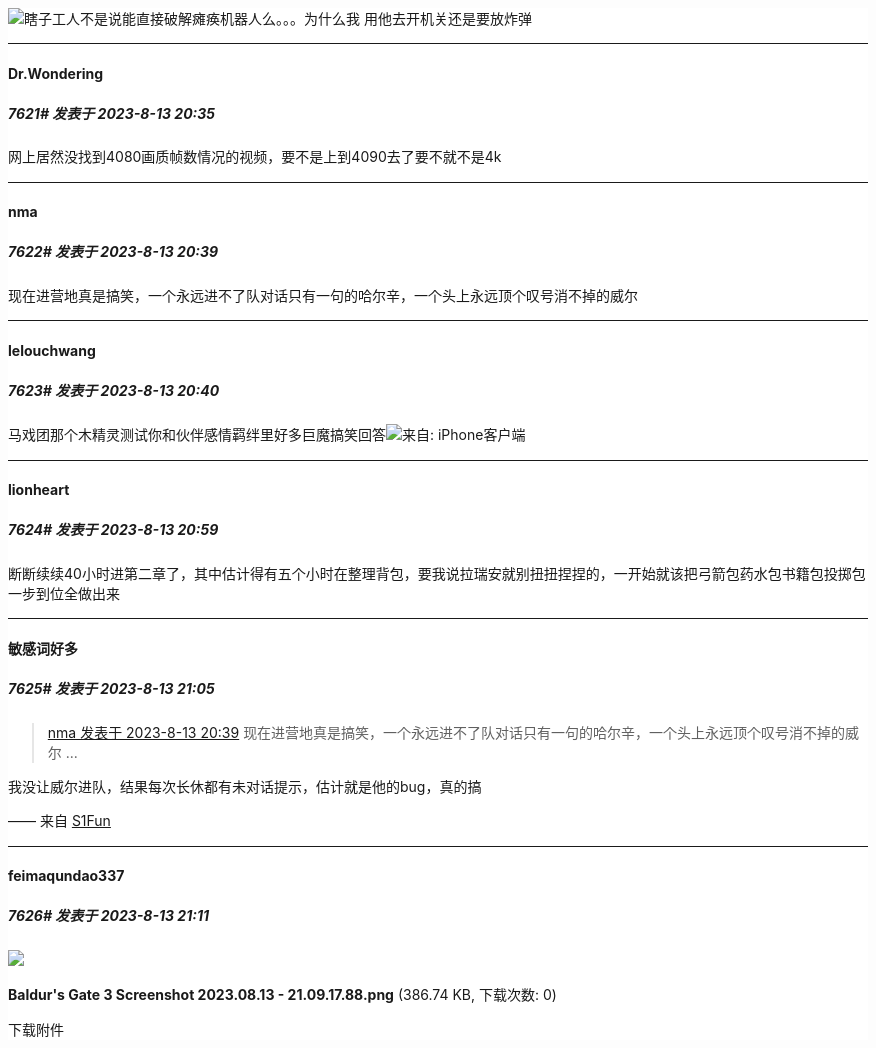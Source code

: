 <img src="https://static.saraba1st.com/image/smiley/face2017/001.png" referrerpolicy="no-referrer">瞎子工人不是说能直接破解瘫痪机器人么。。。为什么我 用他去开机关还是要放炸弹


*****

####  Dr.Wondering  
##### 7621#       发表于 2023-8-13 20:35

网上居然没找到4080画质帧数情况的视频，要不是上到4090去了要不就不是4k

*****

####  nma  
##### 7622#       发表于 2023-8-13 20:39

现在进营地真是搞笑，一个永远进不了队对话只有一句的哈尔辛，一个头上永远顶个叹号消不掉的威尔

*****

####  lelouchwang  
##### 7623#       发表于 2023-8-13 20:40

马戏团那个木精灵测试你和伙伴感情羁绊里好多巨魔搞笑回答<img src="https://static.saraba1st.com/image/smiley/face2017/066.png" referrerpolicy="no-referrer">来自: iPhone客户端


*****

####  lionheart  
##### 7624#       发表于 2023-8-13 20:59

断断续续40小时进第二章了，其中估计得有五个小时在整理背包，要我说拉瑞安就别扭扭捏捏的，一开始就该把弓箭包药水包书籍包投掷包一步到位全做出来


*****

####  敏感词好多  
##### 7625#       发表于 2023-8-13 21:05

<blockquote><a href="httphttps://bbs.saraba1st.com/2b/forum.php?mod=redirect&amp;goto=findpost&amp;pid=62016242&amp;ptid=1914598" target="_blank">nma 发表于 2023-8-13 20:39</a>
现在进营地真是搞笑，一个永远进不了队对话只有一句的哈尔辛，一个头上永远顶个叹号消不掉的威尔 ...</blockquote>
我没让威尔进队，结果每次长休都有未对话提示，估计就是他的bug，真的搞

—— 来自 [S1Fun](https://s1fun.koalcat.com)

*****

####  feimaqundao337  
##### 7626#       发表于 2023-8-13 21:11

<img src="https://img.saraba1st.com/forum/202308/13/211136blmdwl5dzhwwhmnw.png" referrerpolicy="no-referrer">

<strong>Baldur's Gate 3 Screenshot 2023.08.13 - 21.09.17.88.png</strong> (386.74 KB, 下载次数: 0)

下载附件
